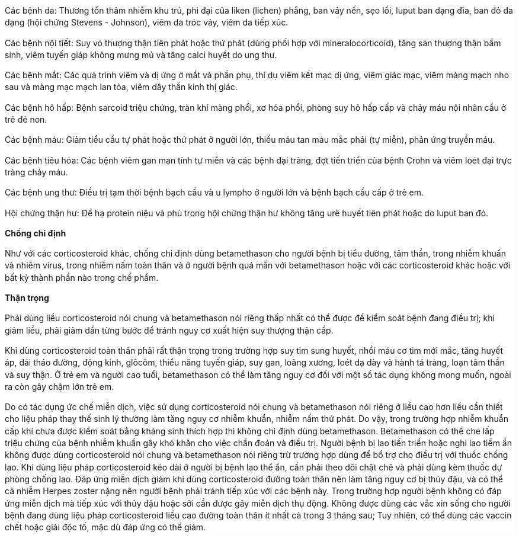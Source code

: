 Các bệnh da: Thương tổn thâm nhiễm khu trú, phì đại của liken (lichen) phẳng, ban vảy nến, sẹo lồi, luput ban dạng đĩa, ban đỏ đa dạng (hội chứng Stevens - Johnson), viêm da tróc vảy, viêm da tiếp xúc.

Các bệnh nội tiết: Suy vỏ thượng thận tiên phát hoặc thứ phát (dùng phối hợp với mineralocorticoid), tăng sản thượng thận bẩm sinh, viêm tuyến giáp không mưng mủ và tăng calci huyết do ung thư.

Các bệnh mắt: Các quá trình viêm và dị ứng ở mắt và phần phụ, thí dụ viêm kết mạc dị ứng, viêm giác mạc, viêm màng mạch nho sau và màng mạc mạch lan tỏa, viêm dây thần kinh thị giác.

Các bệnh hô hấp: Bệnh sarcoid triệu chứng, tràn khí màng phổi, xơ hóa phổi, phòng suy hô hấp cấp và chảy máu nội nhãn cầu ở trẻ đẻ non.

Các bệnh máu: Giảm tiểu cầu tự phát hoặc thứ phát ở người lớn, thiếu máu tan máu mắc phải (tự miễn), phản ứng truyền máu.

Các bệnh tiêu hóa: Các bệnh viêm gan mạn tính tự miễn và các bệnh đại tràng, đợt tiến triển của bệnh Crohn và viêm loét đại trực tràng chảy máu.

Các bệnh ung thư: Điều trị tạm thời bệnh bạch cầu và u lympho ở người lớn và bệnh bạch cầu cấp ở trẻ em.

Hội chứng thận hư: Để hạ protein niệu và phù trong hội chứng thận hư không tăng urê huyết tiên phát hoặc do luput ban đỏ.

**Chống chỉ định**

Như với các corticosteroid khác, chống chỉ định dùng betamethason cho người bệnh bị tiểu đường, tâm thần, trong nhiễm khuẩn và nhiễm virus, trong nhiễm nấm toàn thân và ở người bệnh quá mẫn với betamethason hoặc với các corticosteroid khác hoặc với bất kỳ thành phần nào trong chế phẩm.

**Thận trọng**

Phải dùng liều corticosteroid nói chung và betamethason nói riêng thấp nhất có thể được để kiểm soát bệnh đang điều trị; khi giảm liều, phải giảm dần từng bước để tránh nguy cơ xuất hiện suy thượng thận cấp.

Khi dùng corticosteroid toàn thân phải rất thận trọng trong trường hợp suy tim sung huyết, nhồi máu cơ tim mới mắc, tăng huyết áp, đái tháo đường, động kinh, glôcôm, thiểu năng tuyến giáp, suy gan, loãng xương, loét dạ dày và hành tá tràng, loạn tâm thần và suy thận. Ở trẻ em và người cao tuổi, betamethason có thể làm tăng nguy cơ đối với một số tác dụng không mong muốn, ngoài ra còn gây chậm lớn trẻ em.

Do có tác dụng ức chế miễn dịch, việc sử dụng corticosteroid nói chung và betamethason nói riêng ở liều cao hơn liều cần thiết cho liệu pháp thay thế sinh lý thường làm tăng nguy cơ nhiễm khuẩn, nhiễm nấm thứ phát. Do vậy, trong trường hợp nhiễm khuẩn cấp khi chưa được kiểm soát bằng kháng sinh thích hợp thì không chỉ định dùng betamethason. Betamethason có thể che lấp triệu chứng của bệnh nhiễm khuẩn gây khó khăn cho việc chẩn đoán và điều trị. Người bệnh bị lao tiến triển hoặc nghi lao tiềm ẩn không được dùng corticosteroid nói chung và betamethason nói riêng trừ trường hợp dùng để bổ trợ cho điều trị với thuốc chống lao. Khi dùng liệu pháp corticosteroid kéo dài ở người bị bệnh lao thể ẩn, cần phải theo dõi chặt chẽ và phải dùng kèm thuốc dự phòng chống lao. Đáp ứng miễn dịch giảm khi dùng corticosteroid đường toàn thân nên làm tăng nguy cơ bị thủy đậu, và có thể cả nhiễm Herpes zoster nặng nên người bệnh phải tránh tiếp xúc với các bệnh này. Trong trường hợp người bệnh không có đáp ứng miễn dịch mà tiếp xúc với thủy đậu hoặc sởi cần được gây miễn dịch thụ động. Không được dùng các vắc xin sống cho người bệnh đang dùng liệu pháp corticosteroid liều cao đường toàn thân ít nhất cả trong 3 tháng sau; Tuy nhiên, có thể dùng các vaccin chết hoặc giải độc tố, mặc dù đáp ứng có thể giảm.
